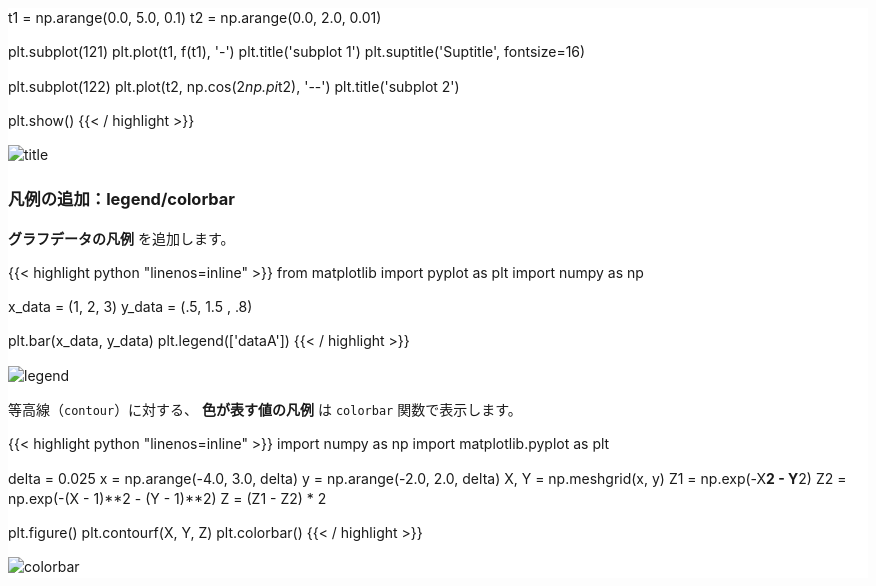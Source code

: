t1 = np.arange(0.0, 5.0, 0.1)
t2 = np.arange(0.0, 2.0, 0.01)

plt.subplot(121)
plt.plot(t1, f(t1), '-')
plt.title('subplot 1')
plt.suptitle('Suptitle', fontsize=16)


plt.subplot(122)
plt.plot(t2, np.cos(2*np.pi*t2), '--')
plt.title('subplot 2')

plt.show()
{{< / highlight >}}

![title](/images/20180622/title.png)

### 凡例の追加：legend/colorbar

**グラフデータの凡例** を追加します。

{{< highlight python "linenos=inline" >}}
from matplotlib import pyplot as plt
import numpy as np

x_data = (1, 2, 3)
y_data = (.5, 1.5 , .8)

plt.bar(x_data, y_data)
plt.legend(['dataA'])
{{< / highlight >}}

![legend](/images/20180622/legend.png)

等高線（`contour`）に対する、 **色が表す値の凡例** は `colorbar` 関数で表示します。

{{< highlight python "linenos=inline" >}}
import numpy as np
import matplotlib.pyplot as plt

delta = 0.025
x = np.arange(-4.0, 3.0, delta)
y = np.arange(-2.0, 2.0, delta)
X, Y = np.meshgrid(x, y)
Z1 = np.exp(-X**2 - Y**2)
Z2 = np.exp(-(X - 1)**2 - (Y - 1)**2)
Z = (Z1 - Z2) * 2

plt.figure()
plt.contourf(X, Y, Z)
plt.colorbar()
{{< / highlight >}}

![colorbar](/images/20180622/colorbar.png)
